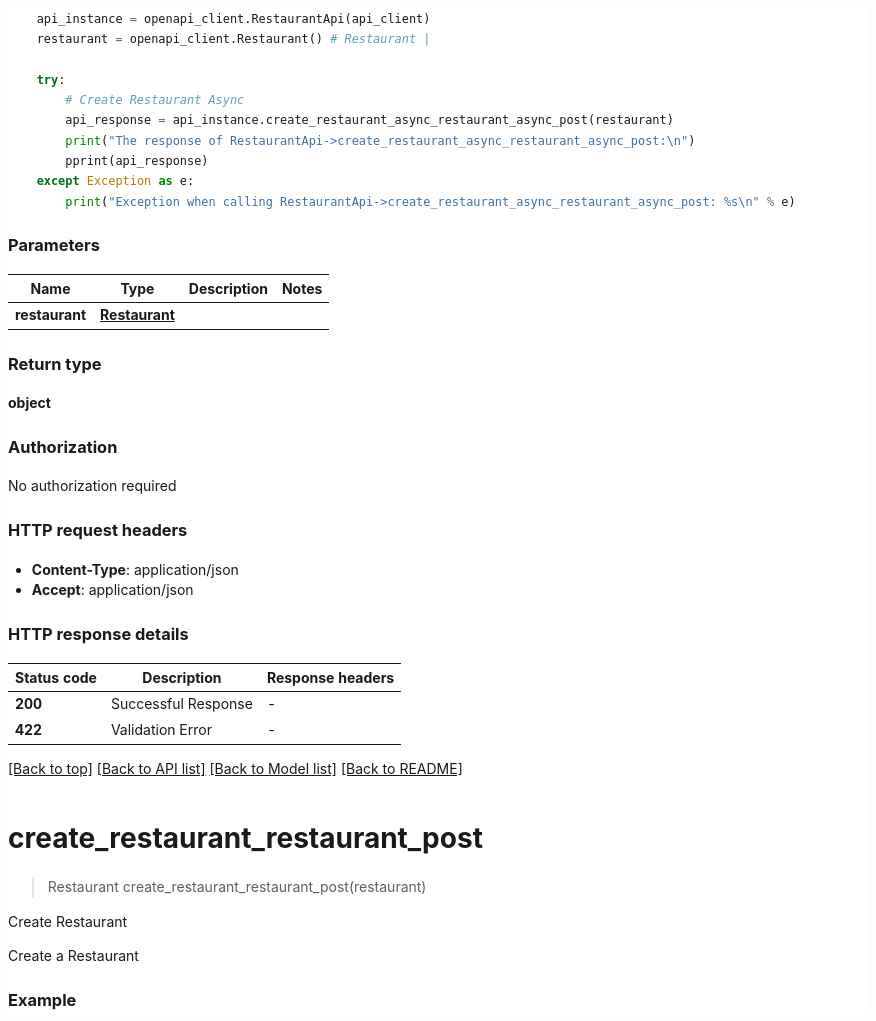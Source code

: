 ```python
    api_instance = openapi_client.RestaurantApi(api_client)
    restaurant = openapi_client.Restaurant() # Restaurant | 

    try:
        # Create Restaurant Async
        api_response = api_instance.create_restaurant_async_restaurant_async_post(restaurant)
        print("The response of RestaurantApi->create_restaurant_async_restaurant_async_post:\n")
        pprint(api_response)
    except Exception as e:
        print("Exception when calling RestaurantApi->create_restaurant_async_restaurant_async_post: %s\n" % e)
```



### Parameters


Name | Type | Description  | Notes
------------- | ------------- | ------------- | -------------
 **restaurant** | [**Restaurant**](Restaurant.md)|  | 

### Return type

**object**

### Authorization

No authorization required

### HTTP request headers

 - **Content-Type**: application/json
 - **Accept**: application/json

### HTTP response details

| Status code | Description | Response headers |
|-------------|-------------|------------------|
**200** | Successful Response |  -  |
**422** | Validation Error |  -  |

[[Back to top]](#) [[Back to API list]](../README.md#documentation-for-api-endpoints) [[Back to Model list]](../README.md#documentation-for-models) [[Back to README]](../README.md)

# **create_restaurant_restaurant_post**
> Restaurant create_restaurant_restaurant_post(restaurant)

Create Restaurant

Create a Restaurant

### Example
